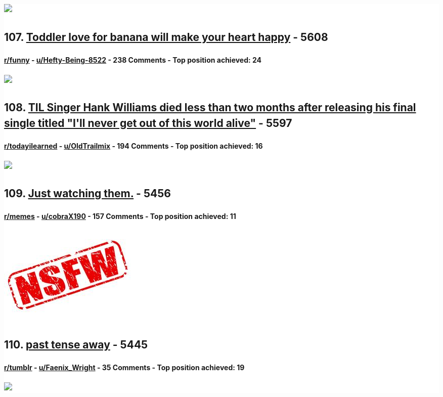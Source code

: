 <a href="https://i.redd.it/kv16bffxq8ic1.jpeg"><img src="https://b.thumbs.redditmedia.com/rmd3WLVji3fZzXv9PyqV3lSy6ENbqlQPQElu0MIC1Zg.jpg"></img></a>

## 107. [Toddler love for banana will make your heart happy](http://reddit.com/r/funny/comments/1ap1ge0/toddler_love_for_banana_will_make_your_heart_happy/) - 5608
#### [r/funny](http://reddit.com/r/funny) - [u/Hefty-Being-8522](http://reddit.com/u/Hefty-Being-8522) - 238 Comments - Top position achieved: 24

<a href="https://v.redd.it/s82ykrxi16ic1"><img src="https://external-preview.redd.it/NWZqbHQ1cmkxNmljMZwuSPglQnV-lTLoQiy9R2WTa2LGENM3NscKqpikyI8v.png?width=140&amp;height=140&amp;crop=140:140,smart&amp;format=jpg&amp;v=enabled&amp;lthumb=true&amp;s=33a66b652bc47d3e33d9c8a09ba22539adb09af1"></img></a>

## 108. [TIL Singer Hank Williams died less than two months after releasing his final single titled "I'll never get out of this world alive"](http://reddit.com/r/todayilearned/comments/1apbkme/til_singer_hank_williams_died_less_than_two/) - 5597
#### [r/todayilearned](http://reddit.com/r/todayilearned) - [u/OldTrailmix](http://reddit.com/u/OldTrailmix) - 194 Comments - Top position achieved: 16

<a href="https://www.savingcountrymusic.com/70-years-ago-hank-williams-portends-his-own-death-in-ill-never-get-out-of-this-world-alive/"><img src="https://b.thumbs.redditmedia.com/VrhKtQeAoOQLTpTgcwy7GJSCy8OfDmsd2lbk8jIPv7s.jpg"></img></a>

## 109. [Just watching them.](http://reddit.com/r/memes/comments/1aoxm3t/just_watching_them/) - 5456
#### [r/memes](http://reddit.com/r/memes) - [u/cobraX190](http://reddit.com/u/cobraX190) - 157 Comments - Top position achieved: 11

<a href="https://i.redd.it/2eoycjtk05ic1.jpeg"><img src="https://github.com/mgerb/top-of-reddit/raw/master/nsfw.jpg"></img></a>

## 110. [past tense away](http://reddit.com/r/tumblr/comments/1ap42p4/past_tense_away/) - 5445
#### [r/tumblr](http://reddit.com/r/tumblr) - [u/Faenix_Wright](http://reddit.com/u/Faenix_Wright) - 35 Comments - Top position achieved: 19

<a href="https://i.redd.it/nqzr5dkvl6ic1.jpeg"><img src="https://b.thumbs.redditmedia.com/837zPReSU84jYzZ5JIx6Hv7hSYY_PU51LZOQSwOcc_w.jpg"></img></a>
